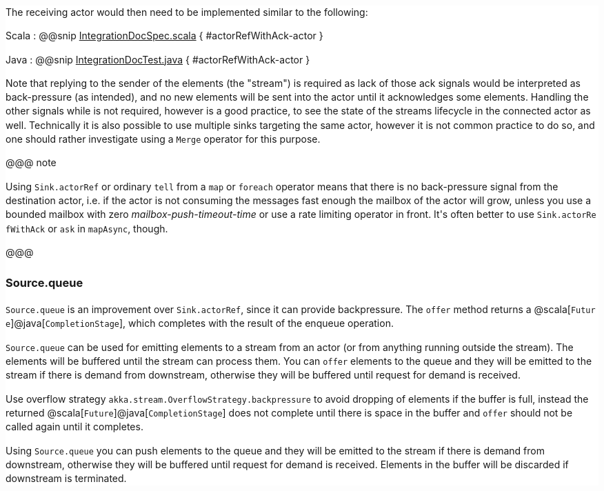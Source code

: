 The receiving actor would then need to be implemented similar to the following:

Scala
:   @@snip [IntegrationDocSpec.scala]($code$/scala/docs/stream/IntegrationDocSpec.scala) { #actorRefWithAck-actor }

Java
:   @@snip [IntegrationDocTest.java]($code$/java/jdocs/stream/IntegrationDocTest.java) { #actorRefWithAck-actor }

Note that replying to the sender of the elements (the "stream") is required as lack of those ack signals would be interpreted
as back-pressure (as intended), and no new elements will be sent into the actor until it acknowledges some elements.
Handling the other signals while is not required, however is a good practice, to see the state of the streams lifecycle
in the connected actor as well. Technically it is also possible to use multiple sinks targeting the same actor,
however it is not common practice to do so, and one should rather investigate using a `Merge` operator for this purpose.


@@@ note

Using `Sink.actorRef` or ordinary `tell` from a `map` or `foreach` operator means that there is
no back-pressure signal from the destination actor, i.e. if the actor is not consuming the messages
fast enough the mailbox of the actor will grow, unless you use a bounded mailbox with zero
*mailbox-push-timeout-time* or use a rate limiting operator in front. It's often better to
use `Sink.actorRefWithAck` or `ask` in `mapAsync`, though.

@@@

### Source.queue

`Source.queue` is an improvement over `Sink.actorRef`, since it can provide backpressure.
The `offer` method returns a @scala[`Future`]@java[`CompletionStage`], which completes with the result of the enqueue operation.

`Source.queue` can be used for emitting elements to a stream from an actor (or from anything running outside
the stream). The elements will be buffered until the stream can process them. You can `offer` elements to
the queue and they will be emitted to the stream if there is demand from downstream, otherwise they will
be buffered until request for demand is received.

Use overflow strategy `akka.stream.OverflowStrategy.backpressure` to avoid dropping of elements if the
buffer is full, instead the returned @scala[`Future`]@java[`CompletionStage`] does not complete until there is space in the
buffer and `offer` should not be called again until it completes.

Using `Source.queue` you can push elements to the queue and they will be emitted to the stream if there is
demand from downstream, otherwise they will be buffered until request for demand is received. Elements in the buffer
will be discarded if downstream is terminated.
